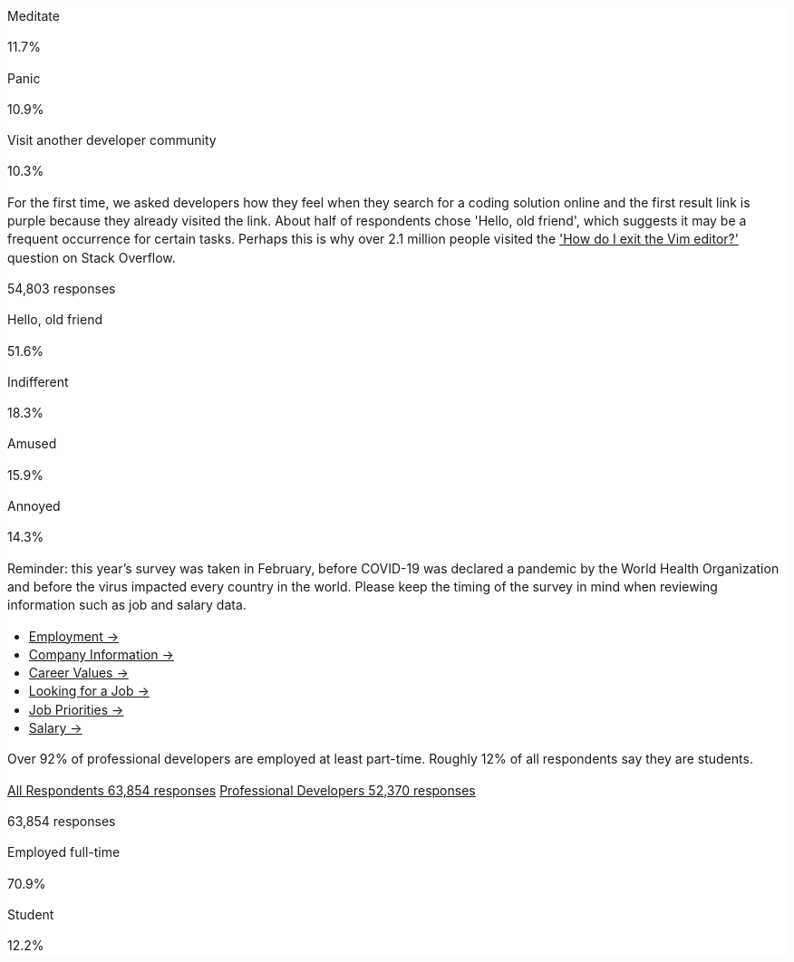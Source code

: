 Meditate

11.7%

Panic

10.9%

Visit another developer community

10.3%

For the first time, we asked developers how they feel when they search for a coding solution online and the first result link is purple because they already visited the link. About half of respondents chose 'Hello, old friend', which suggests it may be a frequent occurrence for certain tasks. Perhaps this is why over 2.1 million people visited the ['How do I exit the Vim editor?'](https://stackoverflow.com/questions/11828270/how-do-i-exit-the-vim-editor) question on Stack Overflow.

54,803 responses

Hello, old friend

51.6%

Indifferent

18.3%

Amused

15.9%

Annoyed

14.3%

Reminder: this year’s survey was taken in February, before COVID-19 was declared a pandemic by the World Health Organization and before the virus impacted every country in the world. Please keep the timing of the survey in mind when reviewing information such as job and salary data.

*   [Employment →](#employment)
*   [Company Information →](#company-information)
*   [Career Values →](#career-values)
*   [Looking for a Job →](#looking-for-a-job)
*   [Job Priorities →](#job-priorities)
*   [Salary →](#salary)

Over 92% of professional developers are employed at least part-time. Roughly 12% of all respondents say they are students.

[All Respondents 63,854 responses](#work-employment-status-all-respondents) [Professional Developers 52,370 responses](#work-employment-status-professional-developers)

63,854 responses

Employed full-time

70.9%

Student

12.2%
